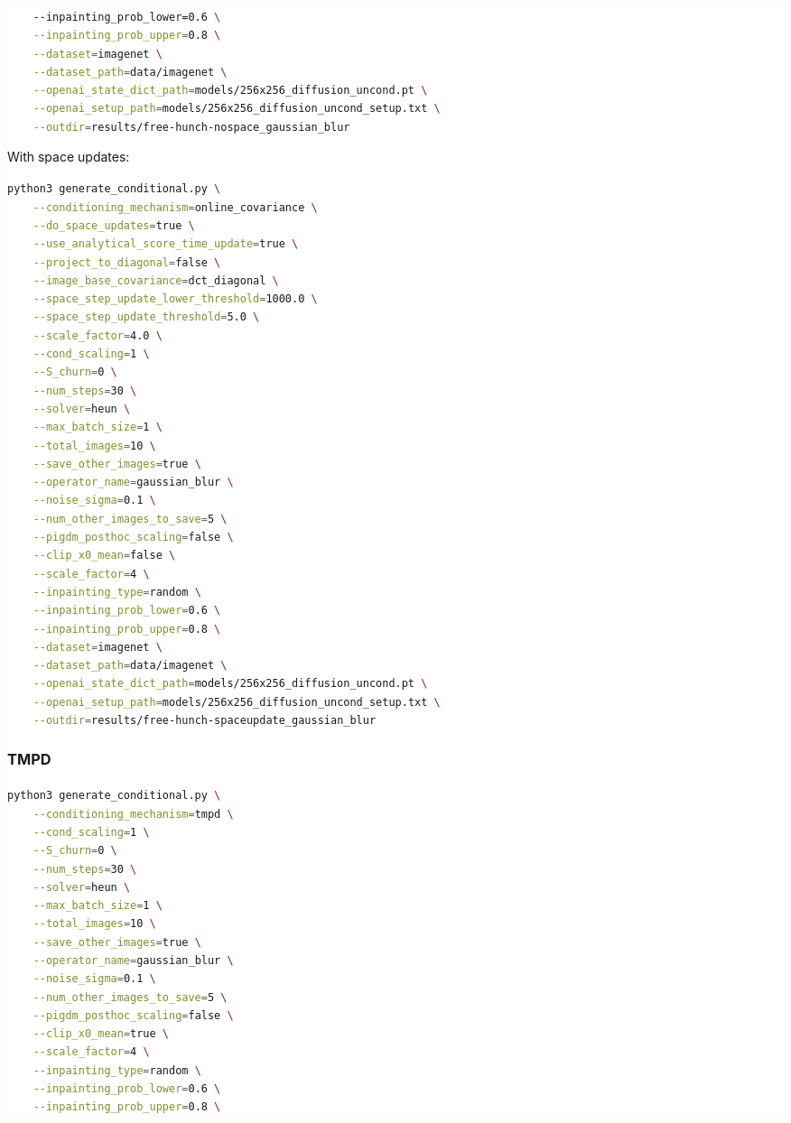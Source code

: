 ```bash
    --inpainting_prob_lower=0.6 \
    --inpainting_prob_upper=0.8 \
    --dataset=imagenet \
    --dataset_path=data/imagenet \
    --openai_state_dict_path=models/256x256_diffusion_uncond.pt \
    --openai_setup_path=models/256x256_diffusion_uncond_setup.txt \
    --outdir=results/free-hunch-nospace_gaussian_blur
```

With space updates:
```bash
python3 generate_conditional.py \
    --conditioning_mechanism=online_covariance \
    --do_space_updates=true \
    --use_analytical_score_time_update=true \
    --project_to_diagonal=false \
    --image_base_covariance=dct_diagonal \
    --space_step_update_lower_threshold=1000.0 \
    --space_step_update_threshold=5.0 \
    --scale_factor=4.0 \
    --cond_scaling=1 \
    --S_churn=0 \
    --num_steps=30 \
    --solver=heun \
    --max_batch_size=1 \
    --total_images=10 \
    --save_other_images=true \
    --operator_name=gaussian_blur \
    --noise_sigma=0.1 \
    --num_other_images_to_save=5 \
    --pigdm_posthoc_scaling=false \
    --clip_x0_mean=false \
    --scale_factor=4 \
    --inpainting_type=random \
    --inpainting_prob_lower=0.6 \
    --inpainting_prob_upper=0.8 \
    --dataset=imagenet \
    --dataset_path=data/imagenet \
    --openai_state_dict_path=models/256x256_diffusion_uncond.pt \
    --openai_setup_path=models/256x256_diffusion_uncond_setup.txt \
    --outdir=results/free-hunch-spaceupdate_gaussian_blur
```

### TMPD

```bash
python3 generate_conditional.py \
    --conditioning_mechanism=tmpd \
    --cond_scaling=1 \
    --S_churn=0 \
    --num_steps=30 \
    --solver=heun \
    --max_batch_size=1 \
    --total_images=10 \
    --save_other_images=true \
    --operator_name=gaussian_blur \
    --noise_sigma=0.1 \
    --num_other_images_to_save=5 \
    --pigdm_posthoc_scaling=false \
    --clip_x0_mean=true \
    --scale_factor=4 \
    --inpainting_type=random \
    --inpainting_prob_lower=0.6 \
    --inpainting_prob_upper=0.8 \
```